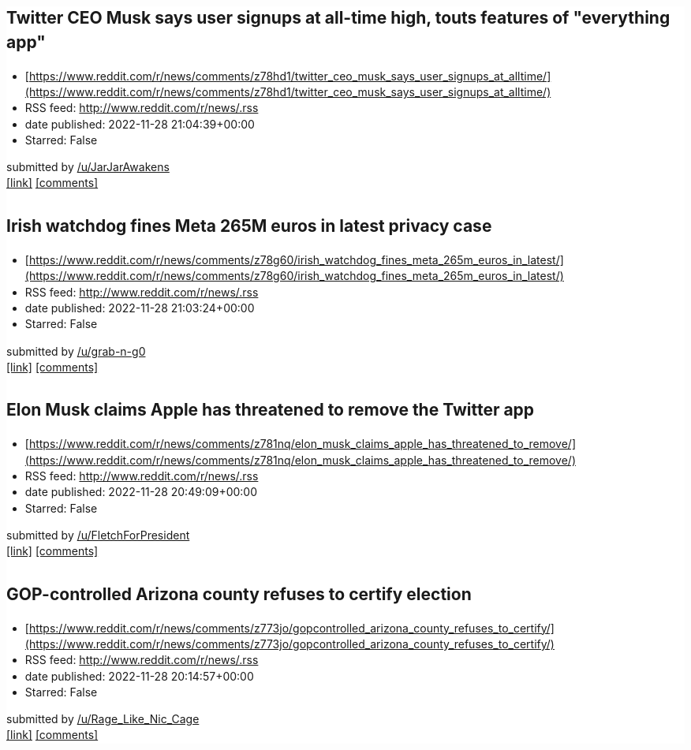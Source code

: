## Twitter CEO Musk says user signups at all-time high, touts features of "everything app"
 - [https://www.reddit.com/r/news/comments/z78hd1/twitter_ceo_musk_says_user_signups_at_alltime/](https://www.reddit.com/r/news/comments/z78hd1/twitter_ceo_musk_says_user_signups_at_alltime/)
 - RSS feed: http://www.reddit.com/r/news/.rss
 - date published: 2022-11-28 21:04:39+00:00
 - Starred: False

&#32; submitted by &#32; <a href="https://www.reddit.com/user/JarJarAwakens"> /u/JarJarAwakens </a> <br /> <span><a href="https://www.reuters.com/technology/twitter-ceo-musk-says-user-signups-all-time-high-touts-features-everything-app-2022-11-27/">[link]</a></span> &#32; <span><a href="https://www.reddit.com/r/news/comments/z78hd1/twitter_ceo_musk_says_user_signups_at_alltime/">[comments]</a></span>

## Irish watchdog fines Meta 265M euros in latest privacy case
 - [https://www.reddit.com/r/news/comments/z78g60/irish_watchdog_fines_meta_265m_euros_in_latest/](https://www.reddit.com/r/news/comments/z78g60/irish_watchdog_fines_meta_265m_euros_in_latest/)
 - RSS feed: http://www.reddit.com/r/news/.rss
 - date published: 2022-11-28 21:03:24+00:00
 - Starred: False

&#32; submitted by &#32; <a href="https://www.reddit.com/user/grab-n-g0"> /u/grab-n-g0 </a> <br /> <span><a href="https://apnews.com/article/technology-business-europe-ireland-european-union-77d88a197a6f8d2ac6ad490e4ad69c8c">[link]</a></span> &#32; <span><a href="https://www.reddit.com/r/news/comments/z78g60/irish_watchdog_fines_meta_265m_euros_in_latest/">[comments]</a></span>

## Elon Musk claims Apple has threatened to remove the Twitter app
 - [https://www.reddit.com/r/news/comments/z781nq/elon_musk_claims_apple_has_threatened_to_remove/](https://www.reddit.com/r/news/comments/z781nq/elon_musk_claims_apple_has_threatened_to_remove/)
 - RSS feed: http://www.reddit.com/r/news/.rss
 - date published: 2022-11-28 20:49:09+00:00
 - Starred: False

&#32; submitted by &#32; <a href="https://www.reddit.com/user/FletchForPresident"> /u/FletchForPresident </a> <br /> <span><a href="https://www.cnbc.com/2022/11/28/elon-musk-claims-apple-has-threatened-to-remove-the-twitter-app-.html">[link]</a></span> &#32; <span><a href="https://www.reddit.com/r/news/comments/z781nq/elon_musk_claims_apple_has_threatened_to_remove/">[comments]</a></span>

## GOP-controlled Arizona county refuses to certify election
 - [https://www.reddit.com/r/news/comments/z773jo/gopcontrolled_arizona_county_refuses_to_certify/](https://www.reddit.com/r/news/comments/z773jo/gopcontrolled_arizona_county_refuses_to_certify/)
 - RSS feed: http://www.reddit.com/r/news/.rss
 - date published: 2022-11-28 20:14:57+00:00
 - Starred: False

&#32; submitted by &#32; <a href="https://www.reddit.com/user/Rage_Like_Nic_Cage"> /u/Rage_Like_Nic_Cage </a> <br /> <span><a href="https://apnews.com/article/arizona-deadline-2022-midterms-certification-d6a1ea4020c26313a3124931c14b79fb?utm_source=homepage&amp;utm_medium=TopNews&amp;utm_campaign=position_03">[link]</a></span> &#32; <span><a href="https://www.reddit.com/r/news/comments/z773jo/gopcontrolled_arizona_county_refuses_to_certify/">[comments]</a></span>
